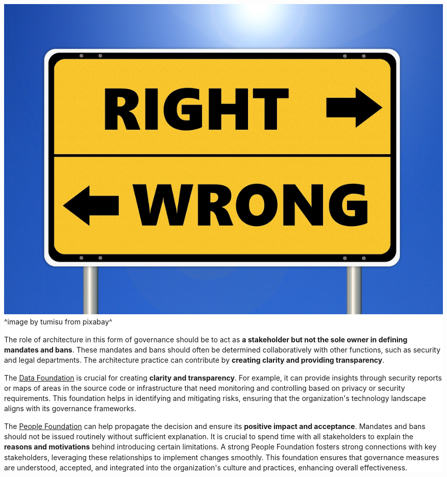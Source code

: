 ![](assets/images/arch/ethics-g277df4183_1920.jpg)
^image by tumisu from pixabay^

The role of architecture in this form of governance should be to act as **a stakeholder but not the sole owner in defining mandates and bans**. These mandates and bans should often be determined collaboratively with other functions, such as security and legal departments. The architecture practice can contribute by **creating clarity and providing transparency**.

The [Data Foundation](#data) is crucial for creating **clarity and transparency**. For example, it can provide insights through security reports or maps of areas in the source code or infrastructure that need monitoring and controlling based on privacy or security requirements. This foundation helps in identifying and mitigating risks, ensuring that the organization's technology landscape aligns with its governance frameworks.

The [People Foundation](#people) can help propagate the decision and ensure its **positive impact and acceptance**. Mandates and bans should not be issued routinely without sufficient explanation. It is crucial to spend time with all stakeholders to explain the **reasons and motivations** behind introducing certain limitations. A strong People Foundation fosters strong connections with key stakeholders, leveraging these relationships to implement changes smoothly. This foundation ensures that governance measures are understood, accepted, and integrated into the organization's culture and practices, enhancing overall effectiveness.
